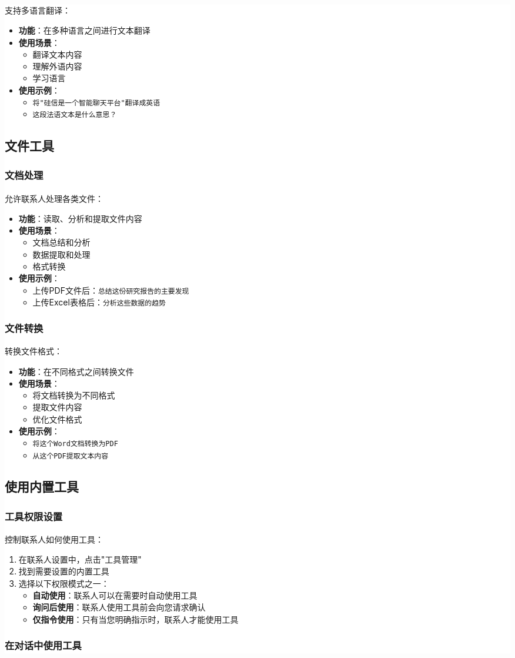 支持多语言翻译：

- **功能**：在多种语言之间进行文本翻译
- **使用场景**：
  - 翻译文本内容
  - 理解外语内容
  - 学习语言
- **使用示例**：
  - `将"硅信是一个智能聊天平台"翻译成英语`
  - `这段法语文本是什么意思？`

## 文件工具

### 文档处理

允许联系人处理各类文件：

- **功能**：读取、分析和提取文件内容
- **使用场景**：
  - 文档总结和分析
  - 数据提取和处理
  - 格式转换
- **使用示例**：
  - 上传PDF文件后：`总结这份研究报告的主要发现`
  - 上传Excel表格后：`分析这些数据的趋势`

### 文件转换

转换文件格式：

- **功能**：在不同格式之间转换文件
- **使用场景**：
  - 将文档转换为不同格式
  - 提取文件内容
  - 优化文件格式
- **使用示例**：
  - `将这个Word文档转换为PDF`
  - `从这个PDF提取文本内容`

## 使用内置工具

### 工具权限设置

控制联系人如何使用工具：

1. 在联系人设置中，点击"工具管理"
2. 找到需要设置的内置工具
3. 选择以下权限模式之一：
   - **自动使用**：联系人可以在需要时自动使用工具
   - **询问后使用**：联系人使用工具前会向您请求确认
   - **仅指令使用**：只有当您明确指示时，联系人才能使用工具

### 在对话中使用工具
